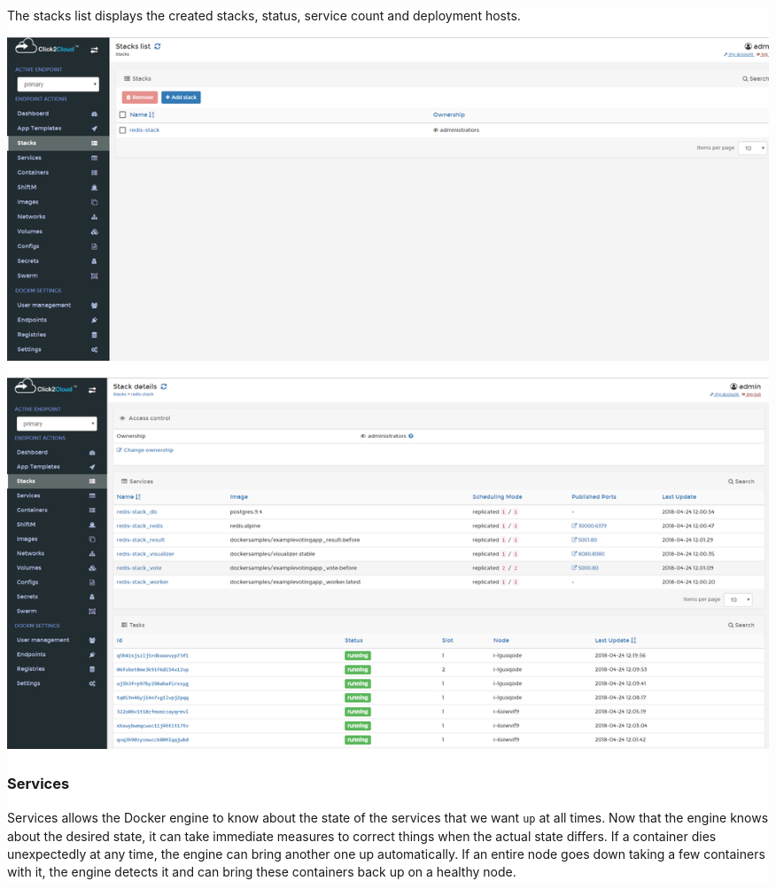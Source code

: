 The stacks list displays the created stacks, status, service count and deployment hosts.

![](screenshot/stack2.png)

![](screenshot/stack3.png)

### Services
Services allows the Docker engine to know about the state of the services that we want `up` at all times. Now that the engine knows about the desired state, it can take immediate measures to correct things when the actual state differs. If a container dies unexpectedly at any time, the engine can bring another one up automatically. If an entire node goes down taking a few containers with it, the engine detects it and can bring these containers back up on a healthy node.
